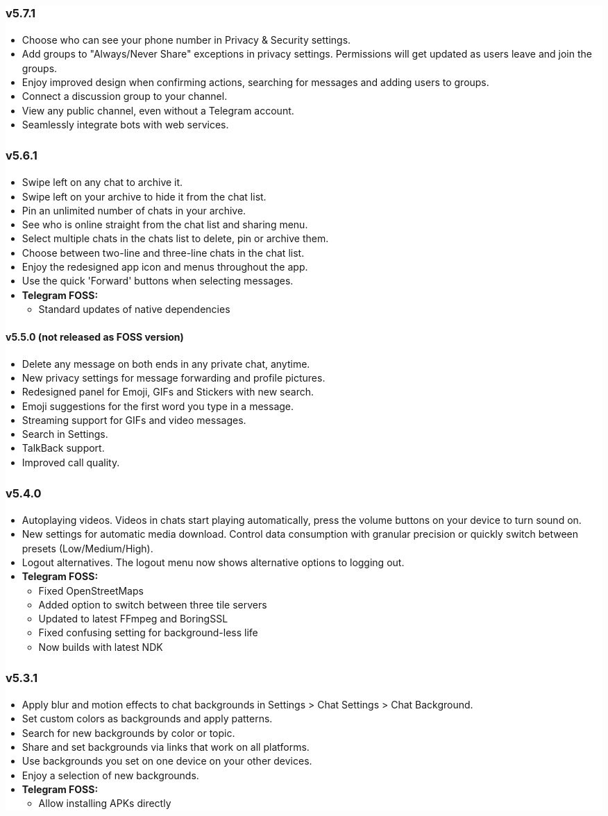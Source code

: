 ### v5.7.1
- Choose who can see your phone number in Privacy & Security settings.
- Add groups to "Always/Never Share" exceptions in privacy settings. Permissions will get updated as users leave and join the groups.
- Enjoy improved design when confirming actions, searching for messages and adding users to groups.
- Connect a discussion group to your channel.
- View any public channel, even without a Telegram account.
- Seamlessly integrate bots with web services.

### v5.6.1
- Swipe left on any chat to archive it.
- Swipe left on your archive to hide it from the chat list.
- Pin an unlimited number of chats in your archive.
- See who is online straight from the chat list and sharing menu.
- Select multiple chats in the chats list to delete, pin or archive them.
- Choose between two-line and three-line chats in the chat list.
- Enjoy the redesigned app icon and menus throughout the app.
- Use the quick 'Forward' buttons when selecting messages.
- **Telegram FOSS:**
  - Standard updates of native dependencies

#### v5.5.0 (not released as FOSS version)
- Delete any message on both ends in any private chat, anytime.
- New privacy settings for message forwarding and profile pictures.
- Redesigned panel for Emoji, GIFs and Stickers with new search.
- Emoji suggestions for the first word you type in a message.
- Streaming support for GIFs and video messages.
- Search in Settings.
- TalkBack support.
- Improved call quality.

### v5.4.0
- Autoplaying videos. Videos in chats start playing automatically, press the volume buttons on your device to turn sound on.
- New settings for automatic media download. Control data consumption with granular precision or quickly switch between presets (Low/Medium/High).
- Logout alternatives. The logout menu now shows alternative options to logging out.
- **Telegram FOSS:**
  - Fixed OpenStreetMaps
  - Added option to switch between three tile servers
  - Updated to latest FFmpeg and BoringSSL
  - Fixed confusing setting for background-less life
  - Now builds with latest NDK
  
### v5.3.1
- Apply blur and motion effects to chat backgrounds in Settings > Chat Settings > Chat Background.
- Set custom colors as backgrounds and apply patterns.
- Search for new backgrounds by color or topic.
- Share and set backgrounds via links that work on all platforms.
- Use backgrounds you set on one device on your other devices.
- Enjoy a selection of new backgrounds.
- **Telegram FOSS:**
  - Allow installing APKs directly
